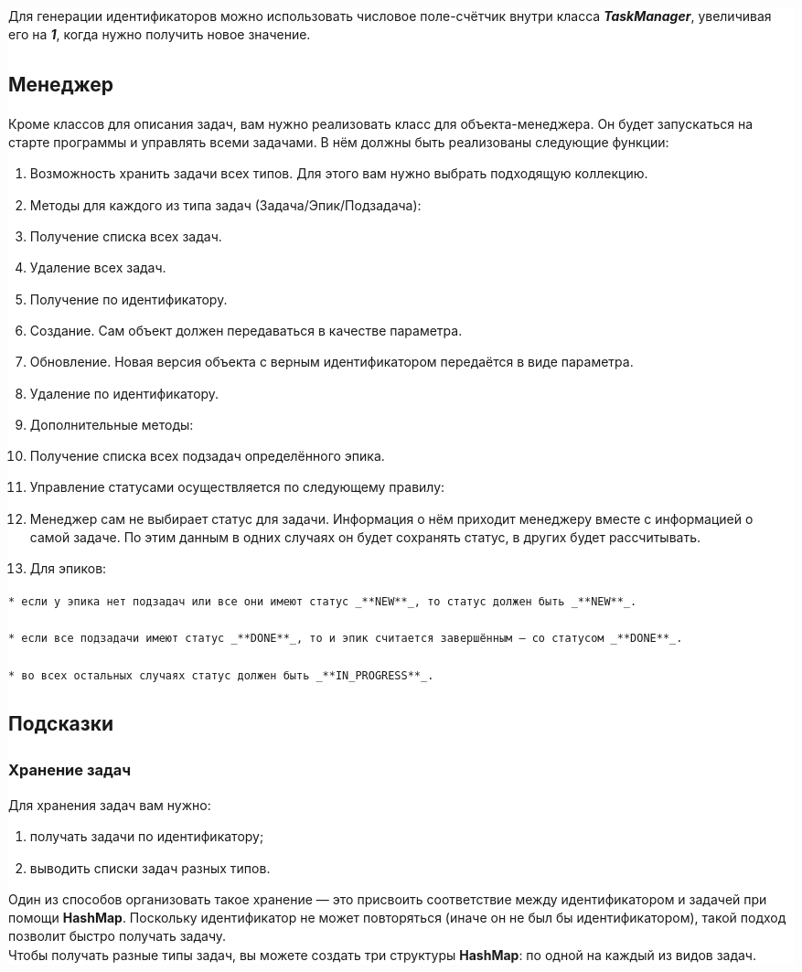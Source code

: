 Для генерации идентификаторов можно использовать числовое поле-счётчик внутри класса _**TaskManager**_, увеличивая его на _**1**_, когда нужно получить новое значение.

## Менеджер

Кроме классов для описания задач, вам нужно реализовать класс для объекта-менеджера. Он будет запускаться на старте программы и управлять всеми задачами. В нём должны быть реализованы следующие функции:

1. Возможность хранить задачи всех типов. Для этого вам нужно выбрать подходящую коллекцию.

2. Методы для каждого из типа задач (Задача/Эпик/Подзадача):

  1. Получение списка всех задач.
 
  2. Удаление всех задач.
 
  3. Получение по идентификатору.
 
  4. Создание. Сам объект должен передаваться в качестве параметра.
 
  5. Обновление. Новая версия объекта с верным идентификатором передаётся в виде параметра.
 
  6. Удаление по идентификатору.

3. Дополнительные методы:

  1. Получение списка всех подзадач определённого эпика.

4. Управление статусами осуществляется по следующему правилу:

  1. Менеджер сам не выбирает статус для задачи. Информация о нём приходит менеджеру вместе с информацией о самой задаче. По этим данным в одних случаях он будет сохранять статус, в других будет рассчитывать.

  2. Для эпиков:

    * если у эпика нет подзадач или все они имеют статус _**NEW**_, то статус должен быть _**NEW**_.

    * если все подзадачи имеют статус _**DONE**_, то и эпик считается завершённым — со статусом _**DONE**_.

    * во всех остальных случаях статус должен быть _**IN_PROGRESS**_.

## Подсказки

### Хранение задач

Для хранения задач вам нужно:

1. получать задачи по идентификатору;

2. выводить списки задач разных типов.

Один из способов организовать такое хранение — это присвоить соответствие между идентификатором и задачей при помощи **HashMap**. Поскольку идентификатор не может повторяться (иначе он не был бы идентификатором), такой подход позволит быстро получать задачу.  
Чтобы получать разные типы задач, вы можете создать три структуры **HashMap**: по одной на каждый из видов задач.
